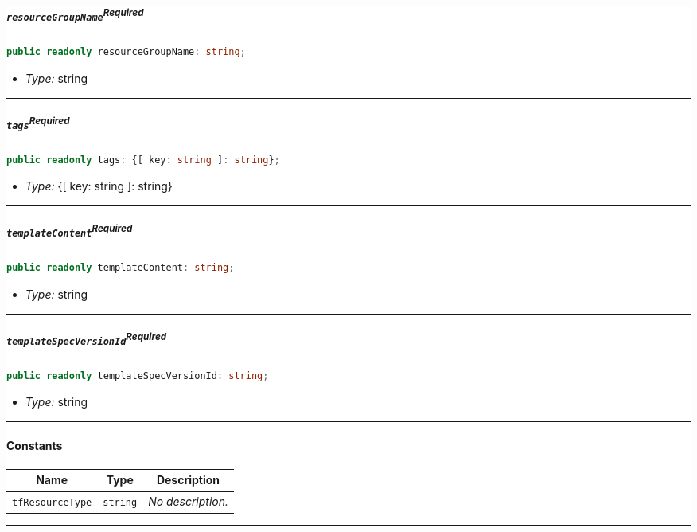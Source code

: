 
##### `resourceGroupName`<sup>Required</sup> <a name="resourceGroupName" id="@cdktf/provider-azurerm.resourceGroupTemplateDeployment.ResourceGroupTemplateDeployment.property.resourceGroupName"></a>

```typescript
public readonly resourceGroupName: string;
```

- *Type:* string

---

##### `tags`<sup>Required</sup> <a name="tags" id="@cdktf/provider-azurerm.resourceGroupTemplateDeployment.ResourceGroupTemplateDeployment.property.tags"></a>

```typescript
public readonly tags: {[ key: string ]: string};
```

- *Type:* {[ key: string ]: string}

---

##### `templateContent`<sup>Required</sup> <a name="templateContent" id="@cdktf/provider-azurerm.resourceGroupTemplateDeployment.ResourceGroupTemplateDeployment.property.templateContent"></a>

```typescript
public readonly templateContent: string;
```

- *Type:* string

---

##### `templateSpecVersionId`<sup>Required</sup> <a name="templateSpecVersionId" id="@cdktf/provider-azurerm.resourceGroupTemplateDeployment.ResourceGroupTemplateDeployment.property.templateSpecVersionId"></a>

```typescript
public readonly templateSpecVersionId: string;
```

- *Type:* string

---

#### Constants <a name="Constants" id="Constants"></a>

| **Name** | **Type** | **Description** |
| --- | --- | --- |
| <code><a href="#@cdktf/provider-azurerm.resourceGroupTemplateDeployment.ResourceGroupTemplateDeployment.property.tfResourceType">tfResourceType</a></code> | <code>string</code> | *No description.* |

---